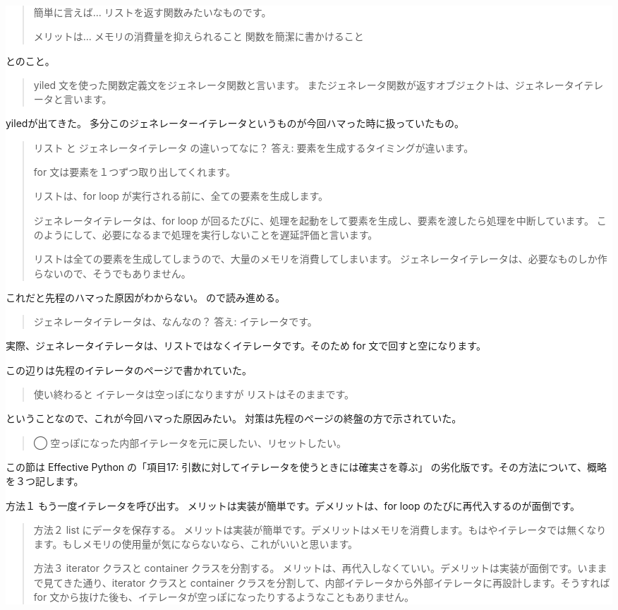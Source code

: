 > 簡単に言えば...
リストを返す関数みたいなものです。
>
>メリットは...
メモリの消費量を抑えられること
関数を簡潔に書かけること

とのこと。

> yiled 文を使った関数定義文をジェネレータ関数と言います。
またジェネレータ関数が返すオブジェクトは、ジェネレータイテレータと言います。

yiledが出てきた。
多分このジェネレーターイテレータというものが今回ハマった時に扱っていたもの。

> リスト と ジェネレータイテレータ の違いってなに？
答え: 要素を生成するタイミングが違います。
>
>for 文は要素を１つずつ取り出してくれます。
>
>リストは、for loop が実行される前に、全ての要素を生成します。
>
>ジェネレータイテレータは、for loop が回るたびに、処理を起動をして要素を生成し、要素を渡したら処理を中断しています。 このようにして、必要になるまで処理を実行しないことを遅延評価と言います。
>
>リストは全ての要素を生成してしまうので、大量のメモリを消費してしまいます。 ジェネレータイテレータは、必要なものしか作らないので、そうでもありません。

これだと先程のハマった原因がわからない。
ので読み進める。

>ジェネレータイテレータは、なんなの？
答え: イテレータです。
>
実際、ジェネレータイテレータは、リストではなくイテレータです。そのため for 文で回すと空になります。

この辺りは先程のイテレータのページで書かれていた。

>使い終わると
イテレータは空っぽになりますが
リストはそのままです。

ということなので、これが今回ハマった原因みたい。
対策は先程のページの終盤の方で示されていた。

> ◯ 空っぽになった内部イテレータを元に戻したい、リセットしたい。
>
この節は Effective Python の「項目17: 引数に対してイテレータを使うときには確実さを尊ぶ」 の劣化版です。その方法について、概略を３つ記します。
>
方法１ もう一度イテレータを呼び出す。
メリットは実装が簡単です。デメリットは、for loop のたびに再代入するのが面倒です。
>
>方法２ list にデータを保存する。
メリットは実装が簡単です。デメリットはメモリを消費します。もはやイテレータでは無くなります。もしメモリの使用量が気にならないなら、これがいいと思います。
>
>方法３ iterator クラスと container クラスを分割する。
メリットは、再代入しなくていい。デメリットは実装が面倒です。いままで見てきた通り、iterator クラスと container クラスを分割して、内部イテレータから外部イテレータに再設計します。そうすれば for 文から抜けた後も、イテレータが空っぽになったりするようなこともありません。
